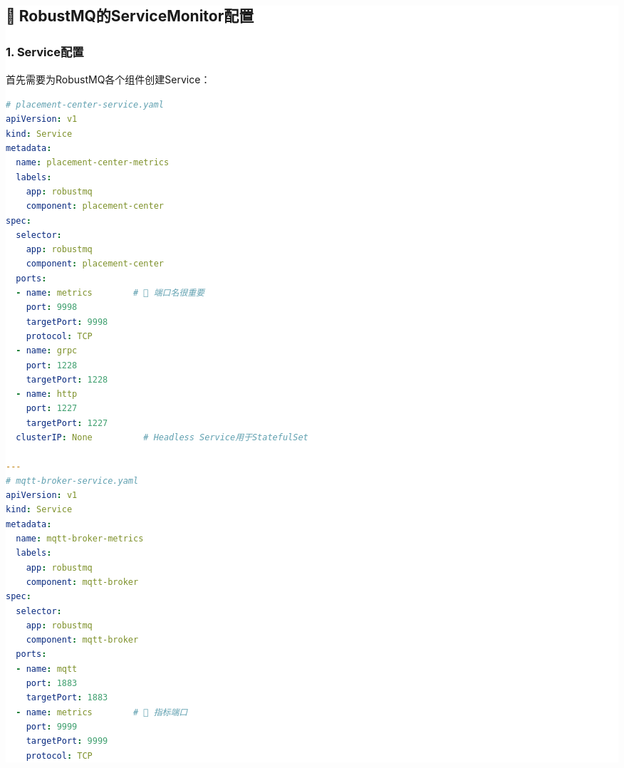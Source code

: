 ## 📝 RobustMQ的ServiceMonitor配置

### **1. Service配置**

首先需要为RobustMQ各个组件创建Service：

```yaml
# placement-center-service.yaml
apiVersion: v1
kind: Service
metadata:
  name: placement-center-metrics
  labels:
    app: robustmq
    component: placement-center
spec:
  selector:
    app: robustmq
    component: placement-center
  ports:
  - name: metrics        # 🔑 端口名很重要
    port: 9998
    targetPort: 9998
    protocol: TCP
  - name: grpc
    port: 1228
    targetPort: 1228
  - name: http
    port: 1227  
    targetPort: 1227
  clusterIP: None          # Headless Service用于StatefulSet

---
# mqtt-broker-service.yaml  
apiVersion: v1
kind: Service
metadata:
  name: mqtt-broker-metrics
  labels:
    app: robustmq
    component: mqtt-broker
spec:
  selector:
    app: robustmq
    component: mqtt-broker
  ports:
  - name: mqtt
    port: 1883
    targetPort: 1883
  - name: metrics        # 🔑 指标端口
    port: 9999
    targetPort: 9999
    protocol: TCP
```
